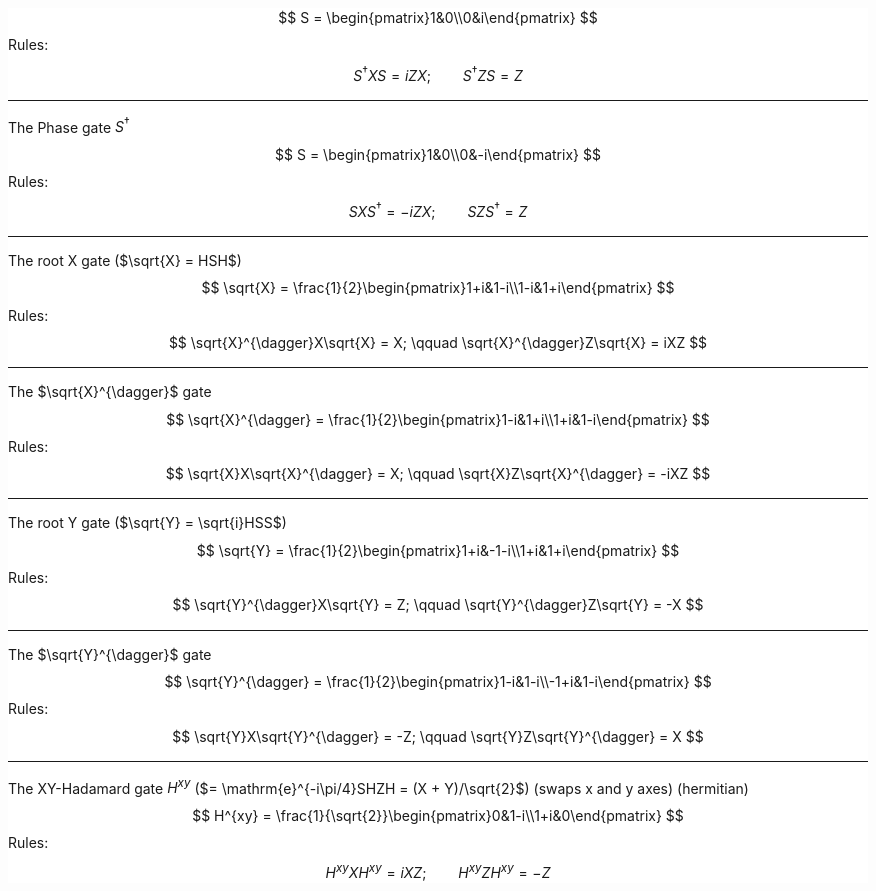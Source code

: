 $$
  S = \begin{pmatrix}1&0\\0&i\end{pmatrix}
$$
Rules:
$$
  S^{\dagger}XS = iZX; \qquad S^{\dagger}ZS = Z
$$
___
The Phase gate $S^{\dagger}$
$$
  S = \begin{pmatrix}1&0\\0&-i\end{pmatrix}
$$
Rules:
$$
  SXS^{\dagger} = -iZX; \qquad SZS^{\dagger} = Z
$$
___
The root X gate ($\sqrt{X} = HSH$)
$$
  \sqrt{X} = \frac{1}{2}\begin{pmatrix}1+i&1-i\\1-i&1+i\end{pmatrix}
$$
Rules:
$$
  \sqrt{X}^{\dagger}X\sqrt{X} = X; \qquad \sqrt{X}^{\dagger}Z\sqrt{X} = iXZ
$$

___
The $\sqrt{X}^{\dagger}$ gate
$$
  \sqrt{X}^{\dagger} = \frac{1}{2}\begin{pmatrix}1-i&1+i\\1+i&1-i\end{pmatrix}
$$
Rules:
$$
  \sqrt{X}X\sqrt{X}^{\dagger} = X; \qquad \sqrt{X}Z\sqrt{X}^{\dagger} = -iXZ
$$
___
The root Y gate ($\sqrt{Y} = \sqrt{i}HSS$)
$$
  \sqrt{Y} = \frac{1}{2}\begin{pmatrix}1+i&-1-i\\1+i&1+i\end{pmatrix}
$$
Rules:
$$
  \sqrt{Y}^{\dagger}X\sqrt{Y} = Z; \qquad \sqrt{Y}^{\dagger}Z\sqrt{Y} = -X
$$
___
The $\sqrt{Y}^{\dagger}$ gate
$$
  \sqrt{Y}^{\dagger} = \frac{1}{2}\begin{pmatrix}1-i&1-i\\-1+i&1-i\end{pmatrix}
$$
Rules:
$$
  \sqrt{Y}X\sqrt{Y}^{\dagger} = -Z; \qquad \sqrt{Y}Z\sqrt{Y}^{\dagger} = X
$$
___
The XY-Hadamard gate $H^{xy}$ ($= \mathrm{e}^{-i\pi/4}SHZH = (X + Y)/\sqrt{2}$) (swaps x
and y axes) (hermitian)
$$
  H^{xy} = \frac{1}{\sqrt{2}}\begin{pmatrix}0&1-i\\1+i&0\end{pmatrix}
$$
Rules:
$$
  H^{xy}XH^{xy} = iXZ; \qquad H^{xy}ZH^{xy} = -Z
$$